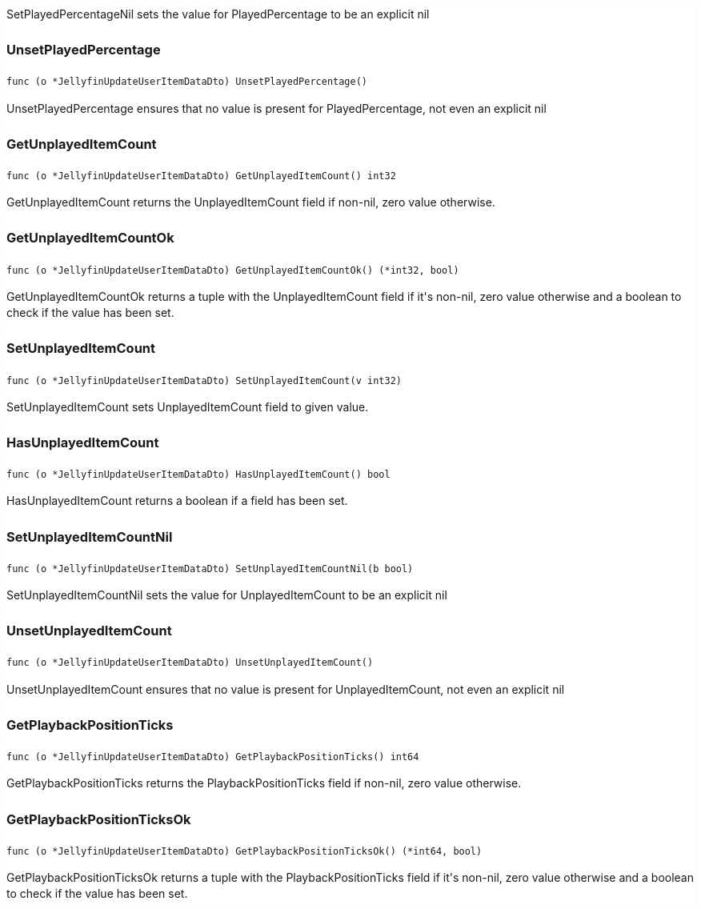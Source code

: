 SetPlayedPercentageNil sets the value for PlayedPercentage to be an explicit nil

### UnsetPlayedPercentage
`func (o *JellyfinUpdateUserItemDataDto) UnsetPlayedPercentage()`

UnsetPlayedPercentage ensures that no value is present for PlayedPercentage, not even an explicit nil
### GetUnplayedItemCount

`func (o *JellyfinUpdateUserItemDataDto) GetUnplayedItemCount() int32`

GetUnplayedItemCount returns the UnplayedItemCount field if non-nil, zero value otherwise.

### GetUnplayedItemCountOk

`func (o *JellyfinUpdateUserItemDataDto) GetUnplayedItemCountOk() (*int32, bool)`

GetUnplayedItemCountOk returns a tuple with the UnplayedItemCount field if it's non-nil, zero value otherwise
and a boolean to check if the value has been set.

### SetUnplayedItemCount

`func (o *JellyfinUpdateUserItemDataDto) SetUnplayedItemCount(v int32)`

SetUnplayedItemCount sets UnplayedItemCount field to given value.

### HasUnplayedItemCount

`func (o *JellyfinUpdateUserItemDataDto) HasUnplayedItemCount() bool`

HasUnplayedItemCount returns a boolean if a field has been set.

### SetUnplayedItemCountNil

`func (o *JellyfinUpdateUserItemDataDto) SetUnplayedItemCountNil(b bool)`

 SetUnplayedItemCountNil sets the value for UnplayedItemCount to be an explicit nil

### UnsetUnplayedItemCount
`func (o *JellyfinUpdateUserItemDataDto) UnsetUnplayedItemCount()`

UnsetUnplayedItemCount ensures that no value is present for UnplayedItemCount, not even an explicit nil
### GetPlaybackPositionTicks

`func (o *JellyfinUpdateUserItemDataDto) GetPlaybackPositionTicks() int64`

GetPlaybackPositionTicks returns the PlaybackPositionTicks field if non-nil, zero value otherwise.

### GetPlaybackPositionTicksOk

`func (o *JellyfinUpdateUserItemDataDto) GetPlaybackPositionTicksOk() (*int64, bool)`

GetPlaybackPositionTicksOk returns a tuple with the PlaybackPositionTicks field if it's non-nil, zero value otherwise
and a boolean to check if the value has been set.

